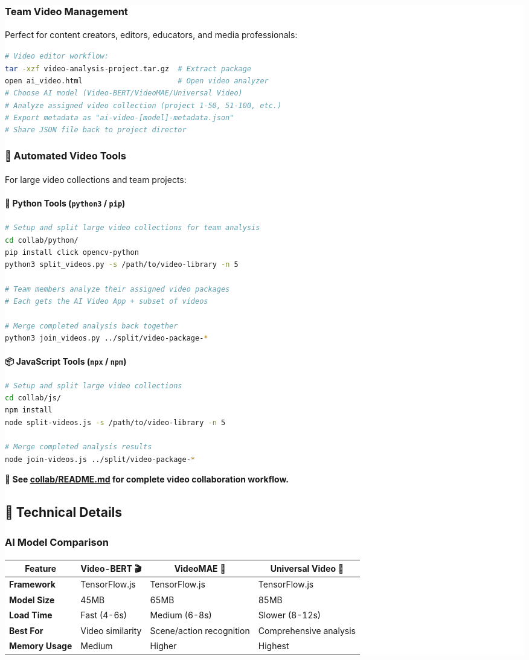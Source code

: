 ### **Team Video Management**
Perfect for content creators, editors, educators, and media professionals:

```bash
# Video editor workflow:
tar -xzf video-analysis-project.tar.gz  # Extract package
open ai_video.html                      # Open video analyzer
# Choose AI model (Video-BERT/VideoMAE/Universal Video)
# Analyze assigned video collection (project 1-50, 51-100, etc.)
# Export metadata as "ai-video-[model]-metadata.json"
# Share JSON file back to project director
```

### **🤖 Automated Video Tools**

For large video collections and team projects:

#### **🐍 Python Tools** (`python3` / `pip`)

```bash
# Setup and split large video collections for team analysis
cd collab/python/
pip install click opencv-python
python3 split_videos.py -s /path/to/video-library -n 5

# Team members analyze their assigned video packages
# Each gets the AI Video App + subset of videos

# Merge completed analysis back together
python3 join_videos.py ../split/video-package-*
```

#### **📦 JavaScript Tools** (`npx` / `npm`)

```bash
# Setup and split large video collections
cd collab/js/
npm install
node split-videos.js -s /path/to/video-library -n 5

# Merge completed analysis results
node join-videos.js ../split/video-package-*
```

**📖 See [collab/README.md](collab/README.md) for complete video collaboration workflow.**

## 🔧 Technical Details

### AI Model Comparison

| Feature | Video-BERT 🎬 | VideoMAE 🎥 | Universal Video 🚀 |
|---------|---------------|-------------|---------------------|
| **Framework** | TensorFlow.js | TensorFlow.js | TensorFlow.js |
| **Model Size** | 45MB | 65MB | 85MB |
| **Load Time** | Fast (4-6s) | Medium (6-8s) | Slower (8-12s) |
| **Best For** | Video similarity | Scene/action recognition | Comprehensive analysis |
| **Memory Usage** | Medium | Higher | Highest |
